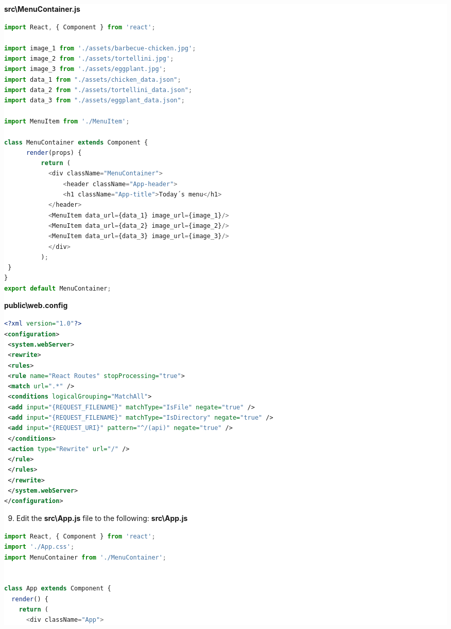
**src\MenuContainer.js**
```js
import React, { Component } from 'react';

import image_1 from './assets/barbecue-chicken.jpg';
import image_2 from './assets/tortellini.jpg';
import image_3 from './assets/eggplant.jpg';
import data_1 from "./assets/chicken_data.json";
import data_2 from "./assets/tortellini_data.json";
import data_3 from "./assets/eggplant_data.json";

import MenuItem from './MenuItem';   

class MenuContainer extends Component {
      render(props) {
          return (
            <div className="MenuContainer">
                <header className="App-header">
                <h1 className="App-title">Today´s menu</h1>
            </header>                
            <MenuItem data_url={data_1} image_url={image_1}/>
            <MenuItem data_url={data_2} image_url={image_2}/>
            <MenuItem data_url={data_3} image_url={image_3}/>
            </div>
          );
 }
}
export default MenuContainer;
```



**public\web.config**
```xml
<?xml version="1.0"?>
<configuration>
 <system.webServer>
 <rewrite>
 <rules>
 <rule name="React Routes" stopProcessing="true">
 <match url=".*" />
 <conditions logicalGrouping="MatchAll">
 <add input="{REQUEST_FILENAME}" matchType="IsFile" negate="true" />
 <add input="{REQUEST_FILENAME}" matchType="IsDirectory" negate="true" />
 <add input="{REQUEST_URI}" pattern="^/(api)" negate="true" />
 </conditions>
 <action type="Rewrite" url="/" />
 </rule>
 </rules>
 </rewrite>
 </system.webServer>
</configuration>
```
9. Edit the **src\App.js** file to the following:
**src\App.js**
```js
import React, { Component } from 'react';
import './App.css';
import MenuContainer from './MenuContainer';


class App extends Component {
  render() {
    return (
      <div className="App">
```